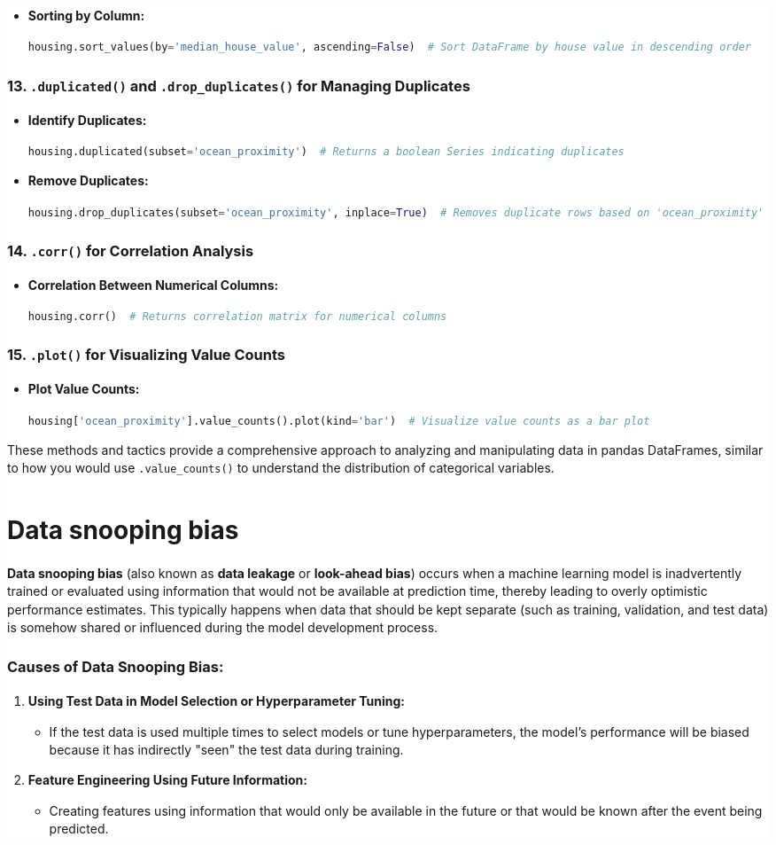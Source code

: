 - **Sorting by Column:**
  ```python
  housing.sort_values(by='median_house_value', ascending=False)  # Sort DataFrame by house value in descending order
  ```

### 13. **`.duplicated()` and `.drop_duplicates()` for Managing Duplicates**
- **Identify Duplicates:**
  ```python
  housing.duplicated(subset='ocean_proximity')  # Returns a boolean Series indicating duplicates
  ```
  
- **Remove Duplicates:**
  ```python
  housing.drop_duplicates(subset='ocean_proximity', inplace=True)  # Removes duplicate rows based on 'ocean_proximity'
  ```

### 14. **`.corr()` for Correlation Analysis**
- **Correlation Between Numerical Columns:**
  ```python
  housing.corr()  # Returns correlation matrix for numerical columns
  ```

### 15. **`.plot()` for Visualizing Value Counts**
- **Plot Value Counts:**
  ```python
  housing['ocean_proximity'].value_counts().plot(kind='bar')  # Visualize value counts as a bar plot
  ```

These methods and tactics provide a comprehensive approach to analyzing and manipulating data in pandas DataFrames, similar to how you would use `.value_counts()` to understand the distribution of categorical variables.



# Data snooping bias

**Data snooping bias** (also known as **data leakage** or **look-ahead bias**) occurs when a machine learning model is inadvertently trained or evaluated using information that would not be available at prediction time, thereby leading to overly optimistic performance estimates. This typically happens when data that should be kept separate (such as training, validation, and test data) is somehow shared or influenced during the model development process.

### Causes of Data Snooping Bias:
1. **Using Test Data in Model Selection or Hyperparameter Tuning:**
   - If the test data is used multiple times to select models or tune hyperparameters, the model’s performance will be biased because it has indirectly "seen" the test data during training.
   
2. **Feature Engineering Using Future Information:**
   - Creating features using information that would only be available in the future or that would be known after the event being predicted.
